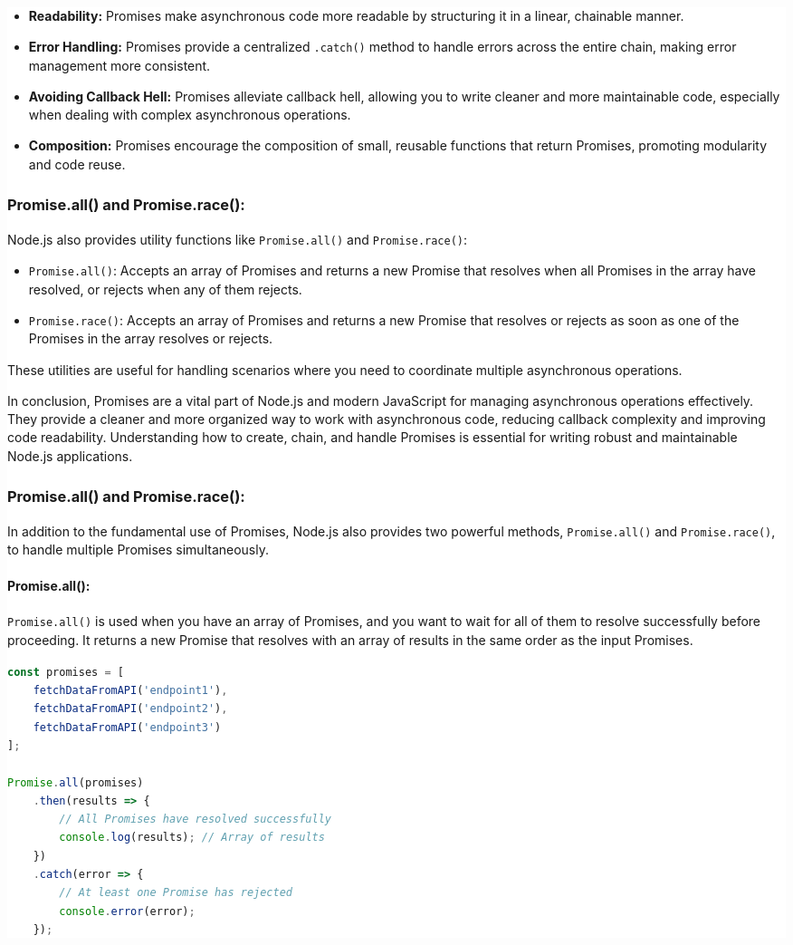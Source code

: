 - **Readability:** Promises make asynchronous code more readable by structuring it in a linear, chainable manner.

- **Error Handling:** Promises provide a centralized `.catch()` method to handle errors across the entire chain, making
  error management more consistent.

- **Avoiding Callback Hell:** Promises alleviate callback hell, allowing you to write cleaner and more maintainable
  code, especially when dealing with complex asynchronous operations.

- **Composition:** Promises encourage the composition of small, reusable functions that return Promises, promoting
  modularity and code reuse.

### Promise.all() and Promise.race():

Node.js also provides utility functions like `Promise.all()` and `Promise.race()`:

- `Promise.all()`: Accepts an array of Promises and returns a new Promise that resolves when all Promises in the array
  have resolved, or rejects when any of them rejects.

- `Promise.race()`: Accepts an array of Promises and returns a new Promise that resolves or rejects as soon as one of
  the Promises in the array resolves or rejects.

These utilities are useful for handling scenarios where you need to coordinate multiple asynchronous operations.

In conclusion, Promises are a vital part of Node.js and modern JavaScript for managing asynchronous operations
effectively. They provide a cleaner and more organized way to work with asynchronous code, reducing callback complexity
and improving code readability. Understanding how to create, chain, and handle Promises is essential for writing robust
and maintainable Node.js applications.

### Promise.all() and Promise.race():

In addition to the fundamental use of Promises, Node.js also provides two powerful methods, `Promise.all()`
and `Promise.race()`, to handle multiple Promises simultaneously.

#### Promise.all():

`Promise.all()` is used when you have an array of Promises, and you want to wait for all of them to resolve successfully
before proceeding. It returns a new Promise that resolves with an array of results in the same order as the input
Promises.

```javascript
const promises = [
    fetchDataFromAPI('endpoint1'),
    fetchDataFromAPI('endpoint2'),
    fetchDataFromAPI('endpoint3')
];

Promise.all(promises)
    .then(results => {
        // All Promises have resolved successfully
        console.log(results); // Array of results
    })
    .catch(error => {
        // At least one Promise has rejected
        console.error(error);
    });
```